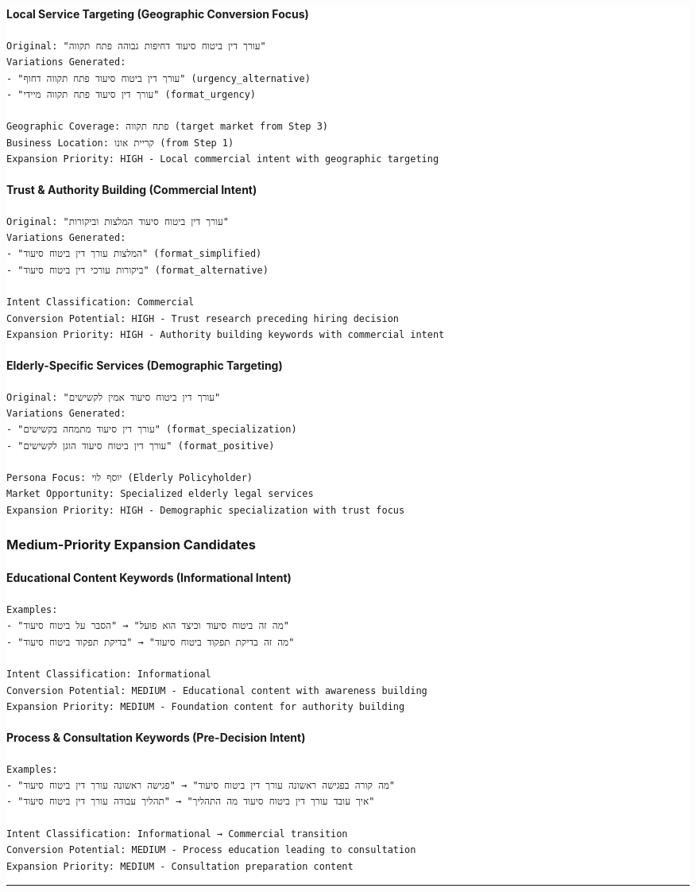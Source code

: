 #### **Local Service Targeting** (Geographic Conversion Focus)
```
Original: "עורך דין ביטוח סיעוד דחיפות גבוהה פתח תקווה"
Variations Generated:
- "עורך דין ביטוח סיעוד פתח תקווה דחוף" (urgency_alternative)
- "עורך דין סיעוד פתח תקווה מיידי" (format_urgency)

Geographic Coverage: פתח תקווה (target market from Step 3)
Business Location: קריית אונו (from Step 1)
Expansion Priority: HIGH - Local commercial intent with geographic targeting
```

#### **Trust & Authority Building** (Commercial Intent)
```
Original: "עורך דין ביטוח סיעוד המלצות וביקורות"
Variations Generated:
- "המלצות עורך דין ביטוח סיעוד" (format_simplified)
- "ביקורות עורכי דין ביטוח סיעוד" (format_alternative)

Intent Classification: Commercial
Conversion Potential: HIGH - Trust research preceding hiring decision
Expansion Priority: HIGH - Authority building keywords with commercial intent
```

#### **Elderly-Specific Services** (Demographic Targeting)
```
Original: "עורך דין ביטוח סיעוד אמין לקשישים"
Variations Generated:
- "עורך דין סיעוד מתמחה בקשישים" (format_specialization)
- "עורך דין ביטוח סיעוד הוגן לקשישים" (format_positive)

Persona Focus: יוסף לוי (Elderly Policyholder)
Market Opportunity: Specialized elderly legal services
Expansion Priority: HIGH - Demographic specialization with trust focus
```

### Medium-Priority Expansion Candidates

#### **Educational Content Keywords** (Informational Intent)
```
Examples:
- "מה זה ביטוח סיעוד וכיצד הוא פועל" → "הסבר על ביטוח סיעוד"
- "מה זה בדיקת תפקוד ביטוח סיעוד" → "בדיקת תפקוד ביטוח סיעוד"

Intent Classification: Informational
Conversion Potential: MEDIUM - Educational content with awareness building
Expansion Priority: MEDIUM - Foundation content for authority building
```

#### **Process & Consultation Keywords** (Pre-Decision Intent)
```
Examples:
- "מה קורה בפגישה ראשונה עורך דין ביטוח סיעוד" → "פגישה ראשונה עורך דין ביטוח סיעוד"
- "איך עובד עורך דין ביטוח סיעוד מה התהליך" → "תהליך עבודה עורך דין ביטוח סיעוד"

Intent Classification: Informational → Commercial transition
Conversion Potential: MEDIUM - Process education leading to consultation
Expansion Priority: MEDIUM - Consultation preparation content
```

---